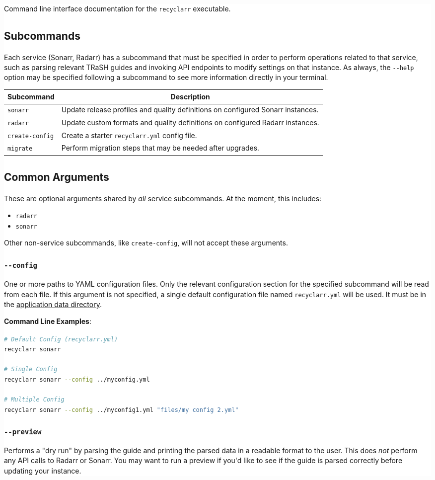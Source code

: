 Command line interface documentation for the `recyclarr` executable.

## Subcommands

Each service (Sonarr, Radarr) has a subcommand that must be specified in order to perform operations
related to that service, such as parsing relevant TRaSH guides and invoking API endpoints to modify
settings on that instance. As always, the `--help` option may be specified following a subcommand to
see more information directly in your terminal.

| Subcommand      | Description                                                                     |
| --------------- | ------------------------------------------------------------------------------- |
| `sonarr`        | Update release profiles and quality definitions on configured Sonarr instances. |
| `radarr`        | Update custom formats and quality definitions on configured Radarr instances.   |
| `create-config` | Create a starter `recyclarr.yml` config file.                                   |
| `migrate`       | Perform migration steps that may be needed after upgrades.                      |

## Common Arguments

These are optional arguments shared by *all* service subcommands. At the moment, this includes:

- `radarr`
- `sonarr`

Other non-service subcommands, like `create-config`, will not accept these arguments.

### `--config`

One or more paths to YAML configuration files. Only the relevant configuration section for the
specified subcommand will be read from each file. If this argument is not specified, a single
default configuration file named `recyclarr.yml` will be used. It must be in the [application data
directory][appdata].

**Command Line Examples**:

```bash
# Default Config (recyclarr.yml)
recyclarr sonarr

# Single Config
recyclarr sonarr --config ../myconfig.yml

# Multiple Config
recyclarr sonarr --config ../myconfig1.yml "files/my config 2.yml"
```

### `--preview`

Performs a "dry run" by parsing the guide and printing the parsed data in a readable format to the
user. This does *not* perform any API calls to Radarr or Sonarr. You may want to run a preview if
you'd like to see if the guide is parsed correctly before updating your instance.


[sonarrjson]: https://github.com/TRaSH-/Guides/tree/master/docs/json/sonarr
[appdata]: https://github.com/recyclarr/recyclarr/wiki/File-Structure